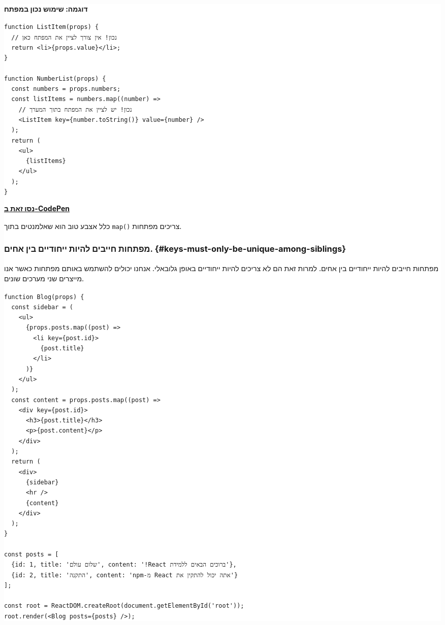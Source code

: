 **דוגמה: שימוש נכון במפתח**

```javascript{2,3,9,10}
function ListItem(props) {
  // נכון! אין צורך לציין את המפתח כאן
  return <li>{props.value}</li>;
}

function NumberList(props) {
  const numbers = props.numbers;
  const listItems = numbers.map((number) =>
    // נכון! יש לציין את המפתח בתוך המערך
    <ListItem key={number.toString()} value={number} />
  );
  return (
    <ul>
      {listItems}
    </ul>
  );
}
```

[**נסו זאת ב-CodePen**](https://codepen.io/gaearon/pen/ZXeOGM?editors=0010)

כלל אצבע טוב הוא שאלמנטים בתוך `map()` צריכים מפתחות.

### מפתחות חייבים להיות ייחודיים בין אחים. {#keys-must-only-be-unique-among-siblings}

מפתחות חייבים להיות ייחודיים בין אחים. למרות זאת הם לא צריכים להיות ייחודיים באופן גלובאלי. אנחנו יכולים להשתמש באותם מפתחות כאשר אנו מייצרים שני מערכים שונים.

```js{2,5,11,12,19,21}
function Blog(props) {
  const sidebar = (
    <ul>
      {props.posts.map((post) =>
        <li key={post.id}>
          {post.title}
        </li>
      )}
    </ul>
  );
  const content = props.posts.map((post) =>
    <div key={post.id}>
      <h3>{post.title}</h3>
      <p>{post.content}</p>
    </div>
  );
  return (
    <div>
      {sidebar}
      <hr />
      {content}
    </div>
  );
}

const posts = [
  {id: 1, title: 'שלום עולם', content: '!React ברוכים הבאים ללמידת'},
  {id: 2, title: 'התקנה', content: 'npm-מ React אתה יכול להתקין את'}
];

const root = ReactDOM.createRoot(document.getElementById('root'));
root.render(<Blog posts={posts} />);
```
